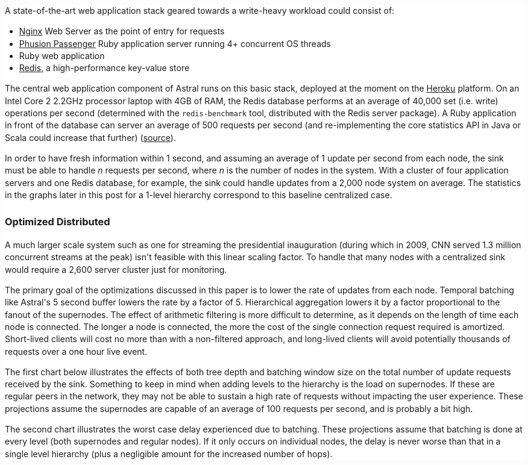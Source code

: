 A state-of-the-art web application stack geared towards a write-heavy workload
could consist of:

*  [Nginx][] Web Server as the point of entry for requests
*  [Phusion Passenger][passenger] Ruby application server running 4+ concurrent
    OS threads
*  Ruby web application
*  [Redis][], a high-performance key-value store

The central web application component of Astral runs on this basic stack,
deployed at the moment on the [Heroku][] platform. On an Intel Core 2 2.2GHz
processor laptop with 4GB of RAM, the Redis database performs at an average of
40,000 set (i.e. write) operations per second (determined with the
`redis-benchmark` tool, distributed with the Redis server package). A Ruby
application in front of the database can server an average of 500 requests per
second (and re-implementing the core statistics API in Java or Scala could
increase that further) ([source][ruby-benchmark]).

In order to have fresh information within 1 second, and assuming an average of 1
update per second from each node, the sink must be able to handle $n$ requests
per second, where $n$ is the number of nodes in the system. With a cluster of
four application servers and one Redis database, for example, the sink could
handle updates from a 2,000 node system on average. The statistics in the graphs
later in this post for a 1-level hierarchy correspond to this baseline
centralized case.

### Optimized Distributed

A much larger scale system such as one for streaming the presidential
inauguration (during which in 2009, CNN served 1.3 million concurrent streams at
the peak) isn't feasible with this linear scaling factor. To handle that many
nodes with a centralized sink would require a 2,600 server cluster just for
monitoring.

The primary goal of the optimizations discussed in this paper is to lower the
rate of updates from each node. Temporal batching like Astral's 5 second buffer
lowers the rate by a factor of 5. Hierarchical aggregation lowers it by a factor
proportional to the fanout of the supernodes. The effect of arithmetic filtering
is more difficult to determine, as it depends on the length of time each node is
connected. The longer a node is connected, the more the cost of the single
connection request required is amortized. Short-lived clients will cost no more
than with a non-filtered approach, and long-lived clients will avoid potentially
thousands of requests over a one hour live event.

The first chart below illustrates the effects of both tree depth and batching
window size on the total number of update requests received by the sink.
Something to keep in mind when adding levels to the hierarchy is the load on
supernodes. If these are regular peers in the network, they may not be able to
sustain a high rate of requests without impacting the user experience. These
projections assume the supernodes are capable of an average of 100 requests per
second, and is probably a bit high.

The second chart illustrates the worst case delay experienced due to batching.
These projections assume that batching is done at every level (both supernodes
and regular nodes). If it only occurs on individual nodes, the delay is never
worse than that in a single level hierarchy (plus a negligible amount for the
increased number of hops).


[cluster-monitoring]: http://portal.acm.org/citation.cfm?id=1037150.1037153
[ganglia]: http://www.sciencedirect.com/science/article/B6V12-4CMHWWX-2/2/b6b44ba67c732867d1c3881c510b2953
[traffic]: http://ieeexplore.ieee.org/xpl/freeabs_all.jsp?arnumber=1045780
[astrolabe]: http://portal.acm.org/citation.cfm?id=762485
[monalisa]: http://dblp.uni-trier.de/db/journals/corr/corr0306.html#cs-DC-0306096
[pipeline]: http://ieeexplore.ieee.org/xpl/freeabs_all.jsp?arnumber=4563333
[network imprecision]: http://portal.acm.org/citation.cfm?id=1855748
[astral]: http://christopherpeplin.com/2011/05/astral
[ruby-benchmark]: http://www.rubyenterpriseedition.com/comparisons.html
[redis]: http://redis.io/
[passenger]: http://www.modrails.com/
[nginx]: http://nginx.org/
[mongodb]: http://www.mongodb.org/
[collectd]: http://collectd.org/
[rrdtool]: http://www.mrtg.org/rrdtool/
[rtmp]: http://www.adobe.com/devnet/rtmp.html
[afs]: http://dblp.uni-trier.de/db/conf/usenix/usenix_wi88.html#Howard88
[heroku]: http://www.heroku.com/